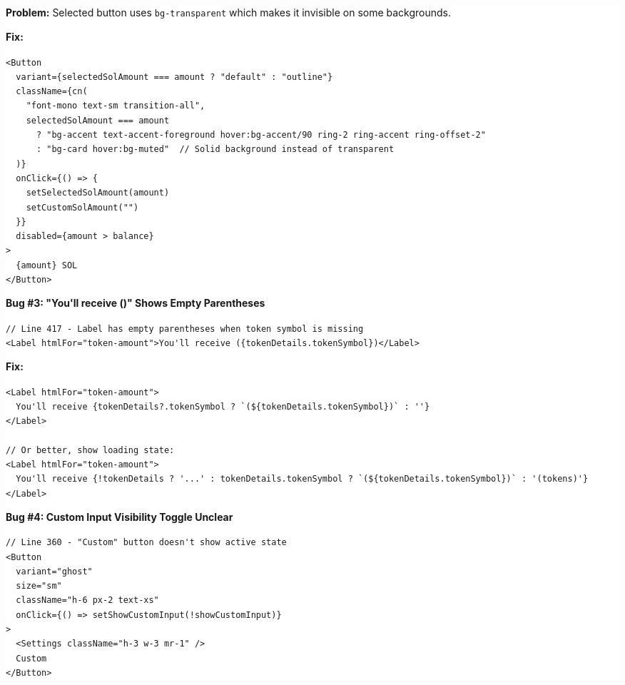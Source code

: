 **Problem:** Selected button uses `bg-transparent` which makes it invisible on some backgrounds.

**Fix:**
```tsx
<Button
  variant={selectedSolAmount === amount ? "default" : "outline"}
  className={cn(
    "font-mono text-sm transition-all",
    selectedSolAmount === amount
      ? "bg-accent text-accent-foreground hover:bg-accent/90 ring-2 ring-accent ring-offset-2"
      : "bg-card hover:bg-muted"  // Solid background instead of transparent
  )}
  onClick={() => {
    setSelectedSolAmount(amount)
    setCustomSolAmount("")
  }}
  disabled={amount > balance}
>
  {amount} SOL
</Button>
```

**Bug #3: "You'll receive ()" Shows Empty Parentheses**
```tsx
// Line 417 - Label has empty parentheses when token symbol is missing
<Label htmlFor="token-amount">You'll receive ({tokenDetails.tokenSymbol})</Label>
```

**Fix:**
```tsx
<Label htmlFor="token-amount">
  You'll receive {tokenDetails?.tokenSymbol ? `(${tokenDetails.tokenSymbol})` : ''}
</Label>

// Or better, show loading state:
<Label htmlFor="token-amount">
  You'll receive {!tokenDetails ? '...' : tokenDetails.tokenSymbol ? `(${tokenDetails.tokenSymbol})` : '(tokens)'}
</Label>
```

**Bug #4: Custom Input Visibility Toggle Unclear**
```tsx
// Line 360 - "Custom" button doesn't show active state
<Button
  variant="ghost"
  size="sm"
  className="h-6 px-2 text-xs"
  onClick={() => setShowCustomInput(!showCustomInput)}
>
  <Settings className="h-3 w-3 mr-1" />
  Custom
</Button>
```
